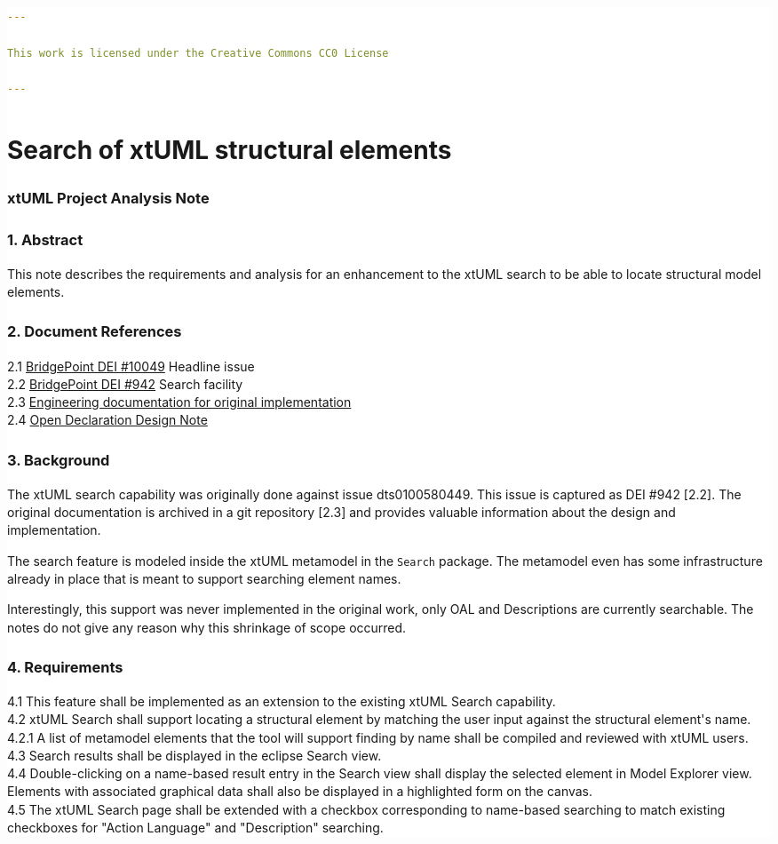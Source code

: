 ```yaml
---

This work is licensed under the Creative Commons CC0 License

---
```


# Search of xtUML structural elements
### xtUML Project Analysis Note


### 1. Abstract

This note describes the requirements and analysis for an enhancement to the
xtUML search to be able to locate structural model elements.  

### 2. Document References

<a id="2.1"></a>2.1 [BridgePoint DEI #10049](https://support.onefact.net/issues/10049) Headline issue   
<a id="2.2"></a>2.2 [BridgePoint DEI #942](https://support.onefact.net/issues/942)  Search facility   
<a id="2.3"></a>2.3 [Engineering documentation for original implementation](https://github.com/xtuml/internal/tree/71c842bdcd937f946f977d529dc90e0f9a5f2486/Documentation_archive/20111020/technical/notes/dts0100580449)   
<a id="2.4"></a>2.4 [Open Declaration Design Note](https://github.com/xtuml/bridgepoint/blob/master/doc-bridgepoint/notes/9761_9762_find_declarations/9761_9762_find_declarations.dnt.md)   

### 3. Background

The xtUML search capability was originally done against issue dts0100580449. This
issue is captured as DEI #942 [2.2].  The original documentation is archived
in a git repository [2.3] and provides valuable information about the design and
implementation.    

The search feature is modeled inside the xtUML metamodel in the `Search` package. The 
metamodel even has some infrastructure already in place that is meant to support 
searching element names.   

Interestingly, this support was never implemented in the original work, only OAL 
and Descriptions are currently searchable.  The notes do not give any reason why 
this shrinkage of scope occurred.   

### 4. Requirements

4.1  This feature shall be implemented as an extension to the existing xtUML Search
  capability.  
4.2  xtUML Search shall support locating a structural element by matching the
  user input against the structural element's name.     
4.2.1  A list of metamodel elements that the tool will support finding by name shall 
  be compiled and reviewed with xtUML users.   
4.3  Search results shall be displayed in the eclipse Search view.   
4.4  Double-clicking on a name-based result entry in the Search view shall 
  display the selected element in Model Explorer view. Elements with associated 
  graphical data shall also be displayed in a highlighted form on the canvas.     
4.5  The xtUML Search page shall be extended with a checkbox corresponding to
  name-based searching to match existing checkboxes for "Action Language" and 
  "Description" searching.  
  